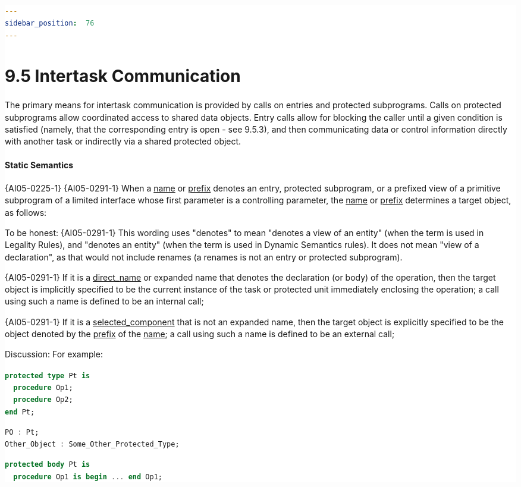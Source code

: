 ```yaml
---
sidebar_position:  76
---
```


# 9.5  Intertask Communication

The primary means for intertask communication is provided by calls on entries and protected subprograms. Calls on protected subprograms allow coordinated access to shared data objects. Entry calls allow for blocking the caller until a given condition is satisfied (namely, that the corresponding entry is open - see 9.5.3), and then communicating data or control information directly with another task or indirectly via a shared protected object.


#### Static Semantics

{AI05-0225-1} {AI05-0291-1} When a [name](./AA-4.1#S0091) or [prefix](./AA-4.1#S0093) denotes an entry, protected subprogram, or a prefixed view of a primitive subprogram of a limited interface whose first parameter is a controlling parameter, the [name](./AA-4.1#S0091) or [prefix](./AA-4.1#S0093) determines a target object, as follows: 

To be honest: {AI05-0291-1} This wording uses "denotes" to mean "denotes a view of an entity" (when the term is used in Legality Rules), and "denotes an entity" (when the term is used in Dynamic Semantics rules). It does not mean "view of a declaration", as that would not include renames (a renames is not an entry or protected subprogram). 

{AI05-0291-1} If it is a [direct_name](./AA-4.1#S0092) or expanded name that denotes the declaration (or body) of the operation, then the target object is implicitly specified to be the current instance of the task or protected unit immediately enclosing the operation; a call using such a name is defined to be an internal call;

{AI05-0291-1} If it is a [selected_component](./AA-4.1#S0098) that is not an expanded name, then the target object is explicitly specified to be the  object denoted by the [prefix](./AA-4.1#S0093) of the [name](./AA-4.1#S0091); a call using such a name is defined to be an external call; 

Discussion: For example: 

```ada
protected type Pt is
  procedure Op1;
  procedure Op2;
end Pt;

```

```ada
PO : Pt;
Other_Object : Some_Other_Protected_Type;

```

```ada
protected body Pt is
  procedure Op1 is begin ... end Op1;

```
